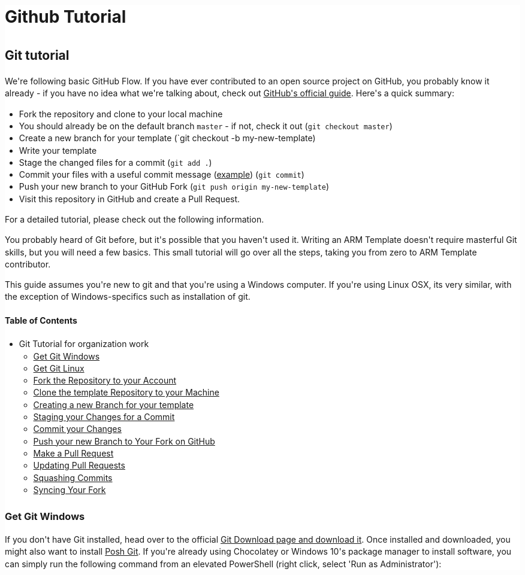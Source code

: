 # Github Tutorial

## Git tutorial

We're following basic GitHub Flow. If you have ever contributed to an open source project on GitHub, you probably know it already - if you have no idea 
what we're talking about, check out [GitHub's official guide](https://guides.github.com/introduction/flow/). Here's a quick summary:

+ Fork the repository and clone to your local machine
+ You should already be on the default branch `master` - if not, check it out (`git checkout master`)
+ Create a new branch for your template (`git checkout -b my-new-template)
+ Write your template
+ Stage the changed files for a commit (`git add .`)
+ Commit your files with a useful commit message ([example](https://github.com/company/repository/commit/53699fed9983d4adead63d9182566dec4b8430d4)) 
(`git commit`)
+ Push your new branch to your GitHub Fork (`git push origin my-new-template`)
+ Visit this repository in GitHub and create a Pull Request.

For a detailed tutorial, please check out the following information.

You probably heard of Git before, but it's possible that you haven't used it. Writing an ARM Template doesn't require masterful Git skills, but you 
will need a few basics. This small tutorial will go over all the steps, taking you from zero to ARM Template contributor.

This guide assumes you're new to git and that you're using a Windows computer. If you're using Linux OSX, its very similar, with the exception of 
Windows-specifics such as installation of git.

#### Table of Contents
- Git Tutorial for organization work
    - [Get Git Windows](#get-git-windows)
    - [Get Git Linux](#get-git-linux)
    - [Fork the Repository to your Account](#fork-the-repository-to-your-account)
    - [Clone the template Repository to your Machine](#clone-the-arm-template-repository-to-your-machine)
    - [Creating a new Branch for your template](#creating-a-new-branch-for-your-template)
    - [Staging your Changes for a Commit](#staging-your-changes-for-a-commit)
    - [Commit your Changes](#commit-your-changes)
    - [Push your new Branch to Your Fork on GitHub](#push-your-new-branch-to-your-fork-on-github)
    - [Make a Pull Request](#make-a-pull-request)
    - [Updating Pull Requests](#updating-pull-requests)
    - [Squashing Commits](#squashing-commits)
    - [Syncing Your Fork](#syncing-your-fork)

### Get Git Windows
If you don't have Git installed, head over to the official [Git Download page and download it](https://git-scm.com/download/win). Once installed and 
downloaded, you might also want to install [Posh Git](https://github.com/dahlbyk/posh-git). If you're already using Chocolatey or Windows 10's package 
manager to install software, you can simply run the following command from an elevated PowerShell (right click, select 'Run as Administrator'):
